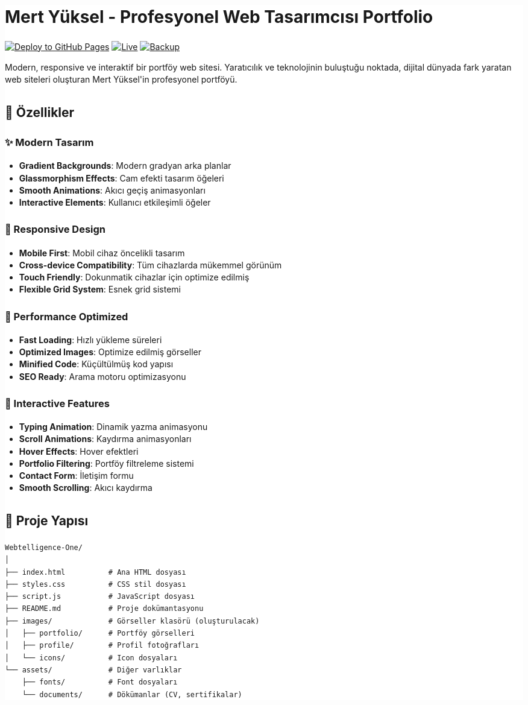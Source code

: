# Mert Yüksel - Profesyonel Web Tasarımcısı Portfolio

[![Deploy to GitHub Pages](https://github.com/samrabe01-sudo/Webtelligence-One/actions/workflows/pages.yml/badge.svg)](https://github.com/samrabe01-sudo/Webtelligence-One/actions/workflows/pages.yml)
[![Live](https://img.shields.io/badge/Live-mexsuweb.com-0ea5e9?logo=githubpages&logoColor=white)](https://mexsuweb.com)
[![Backup](https://img.shields.io/badge/Backup-gh--pages-6c5ce7)](https://samrabe01-sudo.github.io/Webtelligence-One/)


Modern, responsive ve interaktif bir portföy web sitesi. Yaratıcılık ve teknolojinin buluştuğu noktada, dijital dünyada fark yaratan web siteleri oluşturan Mert Yüksel'in profesyonel portföyü.

## 🌟 Özellikler

### ✨ Modern Tasarım
- **Gradient Backgrounds**: Modern gradyan arka planlar
- **Glassmorphism Effects**: Cam efekti tasarım öğeleri
- **Smooth Animations**: Akıcı geçiş animasyonları
- **Interactive Elements**: Kullanıcı etkileşimli öğeler

### 📱 Responsive Design
- **Mobile First**: Mobil cihaz öncelikli tasarım
- **Cross-device Compatibility**: Tüm cihazlarda mükemmel görünüm
- **Touch Friendly**: Dokunmatik cihazlar için optimize edilmiş
- **Flexible Grid System**: Esnek grid sistemi

### 🚀 Performance Optimized
- **Fast Loading**: Hızlı yükleme süreleri
- **Optimized Images**: Optimize edilmiş görseller
- **Minified Code**: Küçültülmüş kod yapısı
- **SEO Ready**: Arama motoru optimizasyonu

### 🎨 Interactive Features
- **Typing Animation**: Dinamik yazma animasyonu
- **Scroll Animations**: Kaydırma animasyonları
- **Hover Effects**: Hover efektleri
- **Portfolio Filtering**: Portföy filtreleme sistemi
- **Contact Form**: İletişim formu
- **Smooth Scrolling**: Akıcı kaydırma

## 📂 Proje Yapısı

```
Webtelligence-One/
│
├── index.html          # Ana HTML dosyası
├── styles.css          # CSS stil dosyası
├── script.js           # JavaScript dosyası
├── README.md           # Proje dokümantasyonu
├── images/             # Görseller klasörü (oluşturulacak)
│   ├── portfolio/      # Portföy görselleri
│   ├── profile/        # Profil fotoğrafları
│   └── icons/          # Icon dosyaları
└── assets/             # Diğer varlıklar
    ├── fonts/          # Font dosyaları
    └── documents/      # Dökümanlar (CV, sertifikalar)
```
